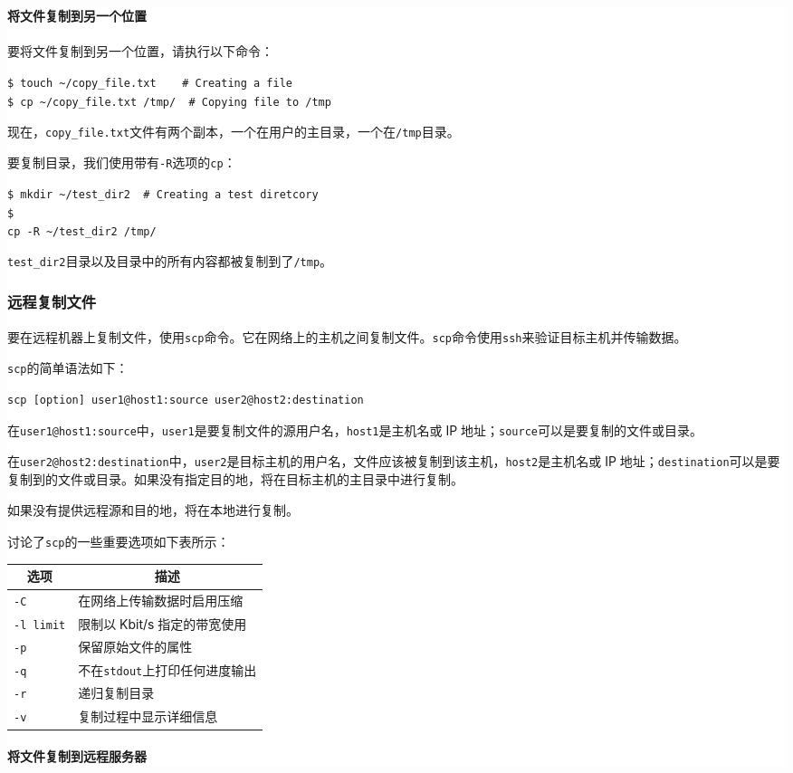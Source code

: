 #### 将文件复制到另一个位置

要将文件复制到另一个位置，请执行以下命令：

```
$ touch ~/copy_file.txt    # Creating a file
$ cp ~/copy_file.txt /tmp/  # Copying file to /tmp

```

现在，`copy_file.txt`文件有两个副本，一个在用户的主目录，一个在`/tmp`目录。

要复制目录，我们使用带有`-R`选项的`cp`：

```
$ mkdir ~/test_dir2  # Creating a test diretcory
$ 
cp -R ~/test_dir2 /tmp/

```

`test_dir2`目录以及目录中的所有内容都被复制到了`/tmp`。

### 远程复制文件

要在远程机器上复制文件，使用`scp`命令。它在网络上的主机之间复制文件。`scp`命令使用`ssh`来验证目标主机并传输数据。

`scp`的简单语法如下：

```
scp [option] user1@host1:source user2@host2:destination

```

在`user1@host1:source`中，`user1`是要复制文件的源用户名，`host1`是主机名或 IP 地址；`source`可以是要复制的文件或目录。

在`user2@host2:destination`中，`user2`是目标主机的用户名，文件应该被复制到该主机，`host2`是主机名或 IP 地址；`destination`可以是要复制到的文件或目录。如果没有指定目的地，将在目标主机的主目录中进行复制。

如果没有提供远程源和目的地，将在本地进行复制。

讨论了`scp`的一些重要选项如下表所示：

| 选项 | 描述 |
| --- | --- |
| `-C` | 在网络上传输数据时启用压缩 |
| `-l limit` | 限制以 Kbit/s 指定的带宽使用 |
| `-p` | 保留原始文件的属性 |
| `-q` | 不在`stdout`上打印任何进度输出 |
| `-r` | 递归复制目录 |
| `-v` | 复制过程中显示详细信息 |

#### 将文件复制到远程服务器
